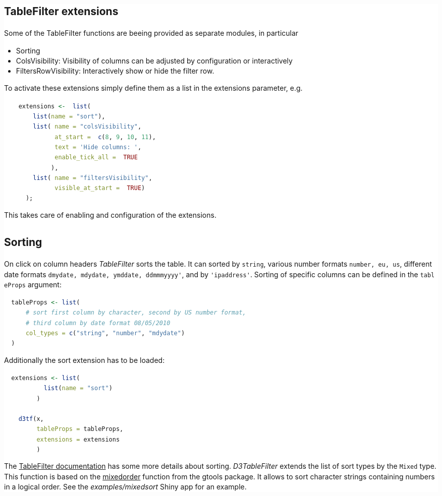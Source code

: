 ## TableFilter extensions
Some of the TableFilter functions are beeing provided as separate modules, in particular
* Sorting
* ColsVisibility: Visibility of columns can be adjusted by configuration or interactively
* FiltersRowVisibility: Interactively show or hide the filter row.

To activate these extensions simply define them as a list in the extensions parameter, e.g.
```r
    extensions <-  list(
        list(name = "sort"),
        list( name = "colsVisibility",
              at_start =  c(8, 9, 10, 11),
              text = 'Hide columns: ',
              enable_tick_all =  TRUE
             ),
        list( name = "filtersVisibility",
              visible_at_start =  TRUE)
      );
```
This takes care of enabling and configuration of the extensions.

## Sorting
On click on column headers *TableFilter* sorts the table. It can sorted by ```string```, various number formats ```number, eu, us```, different date formats ```dmydate, mdydate, ymddate, ddmmmyyyy'```, and by ```'ipaddress'```. Sorting of specific columns can be defined in the ```tableProps``` argument:

```r
  tableProps <- list(
      # sort first column by character, second by US number format,
      # third column by date format 08/05/2010 
      col_types = c("string", "number", "mdydate") 
  )
```

Additionally the sort extension has to be loaded:

```r
  extensions <- list(
           list(name = "sort")
         )
  
    d3tf(x,
         tableProps = tableProps,
         extensions = extensions
         )

```

The [TableFilter documentation](http://koalyptus.github.io/TableFilter/sort-custom-type.html]) has some more details about sorting.  *D3TableFilter* extends the list of sort types by the ```Mixed``` type. This function is based on the [mixedorder](http://www.inside-r.org/packages/cran/gtools/docs/mixedorder) function from the gtools package. It allows to sort character strings containing numbers in a logical order. See the *examples/mixedsort* Shiny app for an example.
